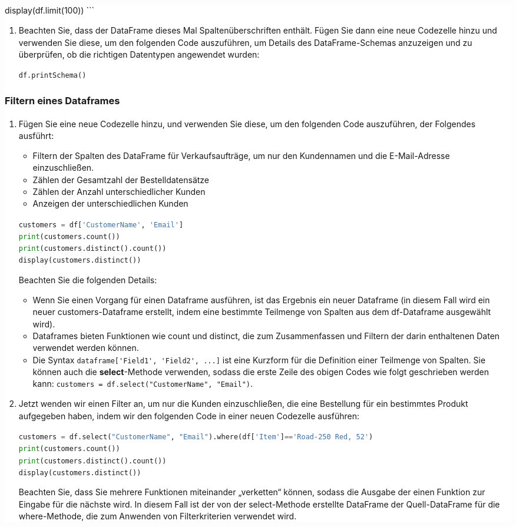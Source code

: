   display(df.limit(100))
    ```

1. Beachten Sie, dass der DataFrame dieses Mal Spaltenüberschriften enthält. Fügen Sie dann eine neue Codezelle hinzu und verwenden Sie diese, um den folgenden Code auszuführen, um Details des DataFrame-Schemas anzuzeigen und zu überprüfen, ob die richtigen Datentypen angewendet wurden:

    ```python
   df.printSchema()
    ```

### Filtern eines Dataframes

1. Fügen Sie eine neue Codezelle hinzu, und verwenden Sie diese, um den folgenden Code auszuführen, der Folgendes ausführt:
    - Filtern der Spalten des DataFrame für Verkaufsaufträge, um nur den Kundennamen und die E-Mail-Adresse einzuschließen.
    - Zählen der Gesamtzahl der Bestelldatensätze
    - Zählen der Anzahl unterschiedlicher Kunden
    - Anzeigen der unterschiedlichen Kunden

    ```python
   customers = df['CustomerName', 'Email']
   print(customers.count())
   print(customers.distinct().count())
   display(customers.distinct())
    ```

    Beachten Sie die folgenden Details:

    - Wenn Sie einen Vorgang für einen Dataframe ausführen, ist das Ergebnis ein neuer Dataframe (in diesem Fall wird ein neuer customers-Dataframe erstellt, indem eine bestimmte Teilmenge von Spalten aus dem df-Dataframe ausgewählt wird).
    - Dataframes bieten Funktionen wie count und distinct, die zum Zusammenfassen und Filtern der darin enthaltenen Daten verwendet werden können.
    - Die Syntax `dataframe['Field1', 'Field2', ...]` ist eine Kurzform für die Definition einer Teilmenge von Spalten. Sie können auch die **select**-Methode verwenden, sodass die erste Zeile des obigen Codes wie folgt geschrieben werden kann: `customers = df.select("CustomerName", "Email")`.

1. Jetzt wenden wir einen Filter an, um nur die Kunden einzuschließen, die eine Bestellung für ein bestimmtes Produkt aufgegeben haben, indem wir den folgenden Code in einer neuen Codezelle ausführen:

    ```python
   customers = df.select("CustomerName", "Email").where(df['Item']=='Road-250 Red, 52')
   print(customers.count())
   print(customers.distinct().count())
   display(customers.distinct())
    ```

    Beachten Sie, dass Sie mehrere Funktionen miteinander „verketten“ können, sodass die Ausgabe der einen Funktion zur Eingabe für die nächste wird. In diesem Fall ist der von der select-Methode erstellte DataFrame der Quell-DataFrame für die where-Methode, die zum Anwenden von Filterkriterien verwendet wird.
